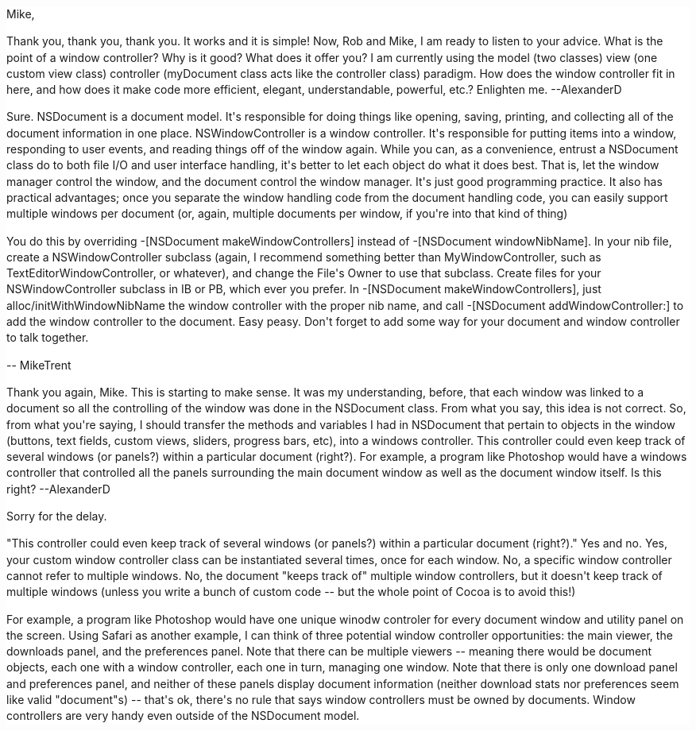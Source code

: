 Mike,

Thank you, thank you, thank you.  It works and it is simple!  Now, Rob and Mike, I am ready to listen to your advice.  What is the point of a window controller?  Why is it good?  What does it offer you?  I am currently using the model (two classes) view (one custom view class) controller (myDocument class acts like the controller class) paradigm.  How does the window controller fit in here, and how does it make code more efficient, elegant, understandable, powerful, etc.?  Enlighten me. --AlexanderD

Sure. NSDocument is a document model. It's responsible for doing things like opening, saving, printing, and collecting all of the document information in one place. NSWindowController is a window controller. It's responsible for putting items into a window, responding to user events, and reading things off of the window again. While you can, as a convenience, entrust a NSDocument class do to both file I/O and user interface handling, it's better to let each object do what it does best. That is, let the window manager control the window, and the document control the window manager. It's just good programming practice. It also has practical advantages; once you separate the window handling code from the document handling code, you can easily support multiple windows per document (or, again, multiple documents per window, if you're into that kind of thing)

You do this by overriding -[NSDocument makeWindowControllers] instead of -[NSDocument windowNibName]. In your nib file, create a NSWindowController subclass (again, I recommend something better than MyWindowController, such as TextEditorWindowController, or whatever), and change the File's Owner to use that subclass. Create files for your NSWindowController subclass in IB or PB, which ever you prefer. In -[NSDocument makeWindowControllers], just alloc/initWithWindowNibName the window controller with the proper nib name, and call -[NSDocument addWindowController:] to add the window controller to the document. Easy peasy. Don't forget to add some way for your document and window controller to talk together.

-- MikeTrent

Thank you again, Mike.  This is starting to make sense.  It was my understanding, before, that each window was linked to a document so all the controlling of the window was done in the NSDocument class.  From what you say, this idea is not correct.  So, from what you're saying, I should transfer the methods and variables I had in NSDocument that pertain to objects in the window (buttons, text fields, custom views, sliders, progress bars, etc), into a windows controller.  This controller could even keep track of several windows (or panels?) within a particular document (right?).  For example, a program like Photoshop would have a windows controller that controlled all the panels surrounding the main document window as well as the document window itself.  Is this right? --AlexanderD

Sorry for the delay.

"This controller could even keep track of several windows (or panels?) within a particular document (right?)." Yes and no. Yes, your custom window controller class can be instantiated several times, once for each window. No, a specific window controller cannot refer to multiple windows. No, the document "keeps track of" multiple window controllers, but it doesn't keep track of multiple windows (unless you write a bunch of custom code -- but the whole point of Cocoa is to avoid this!)

For example, a program like Photoshop would have one unique winodw controler for every document window and utility panel on the screen. Using Safari as another example, I can think of three potential window controller opportunities: the main viewer, the downloads panel, and the preferences panel. Note that there can be multiple viewers -- meaning there would be document objects, each one with a window controller, each one in turn, managing one window. Note that there is only one download panel and preferences panel, and neither of these panels display document information (neither download stats nor preferences seem like valid "document"s) -- that's ok, there's no rule that says window controllers must be owned by documents. Window controllers are very handy even outside of the NSDocument model.
